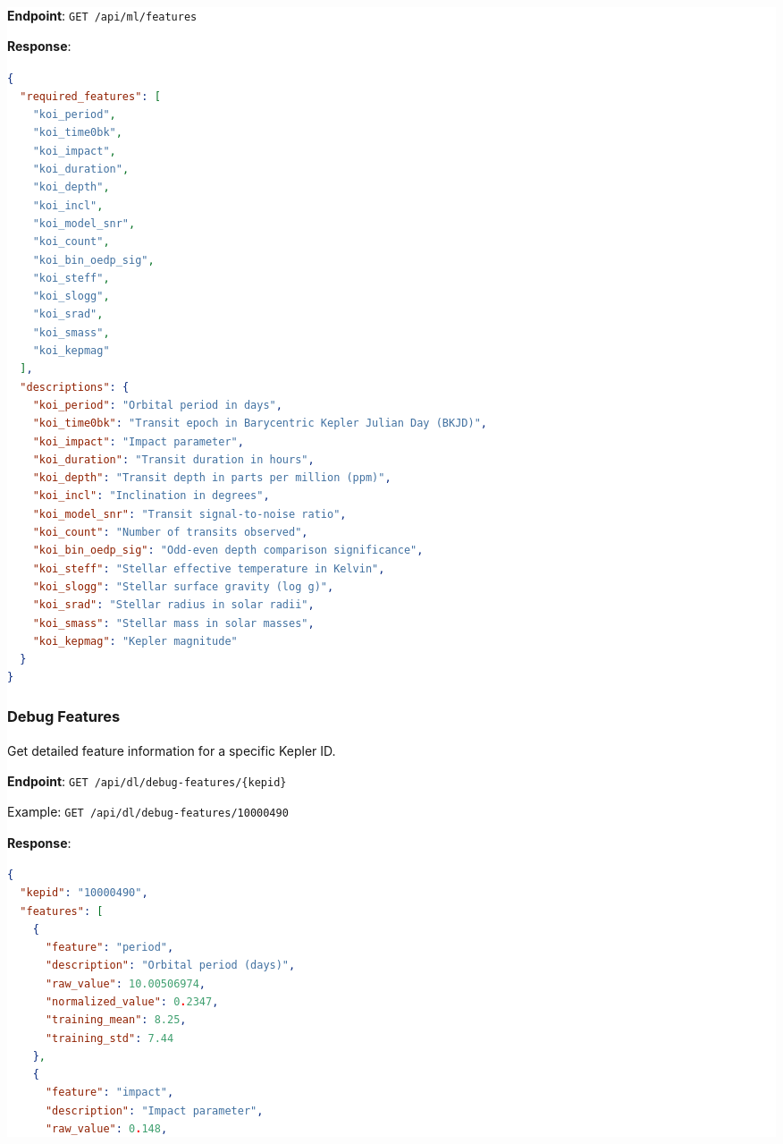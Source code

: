 **Endpoint**: `GET /api/ml/features`

**Response**:

```json
{
  "required_features": [
    "koi_period",
    "koi_time0bk",
    "koi_impact", 
    "koi_duration",
    "koi_depth",
    "koi_incl",
    "koi_model_snr",
    "koi_count",
    "koi_bin_oedp_sig",
    "koi_steff",
    "koi_slogg",
    "koi_srad",
    "koi_smass",
    "koi_kepmag"
  ],
  "descriptions": {
    "koi_period": "Orbital period in days",
    "koi_time0bk": "Transit epoch in Barycentric Kepler Julian Day (BKJD)",
    "koi_impact": "Impact parameter",
    "koi_duration": "Transit duration in hours",
    "koi_depth": "Transit depth in parts per million (ppm)",
    "koi_incl": "Inclination in degrees",
    "koi_model_snr": "Transit signal-to-noise ratio",
    "koi_count": "Number of transits observed",
    "koi_bin_oedp_sig": "Odd-even depth comparison significance",
    "koi_steff": "Stellar effective temperature in Kelvin",
    "koi_slogg": "Stellar surface gravity (log g)",
    "koi_srad": "Stellar radius in solar radii",
    "koi_smass": "Stellar mass in solar masses",
    "koi_kepmag": "Kepler magnitude"
  }
}
```

### Debug Features

Get detailed feature information for a specific Kepler ID.

**Endpoint**: `GET /api/dl/debug-features/{kepid}`

Example: `GET /api/dl/debug-features/10000490`

**Response**:

```json
{
  "kepid": "10000490",
  "features": [
    {
      "feature": "period",
      "description": "Orbital period (days)",
      "raw_value": 10.00506974,
      "normalized_value": 0.2347,
      "training_mean": 8.25,
      "training_std": 7.44
    },
    {
      "feature": "impact",
      "description": "Impact parameter",
      "raw_value": 0.148,
```